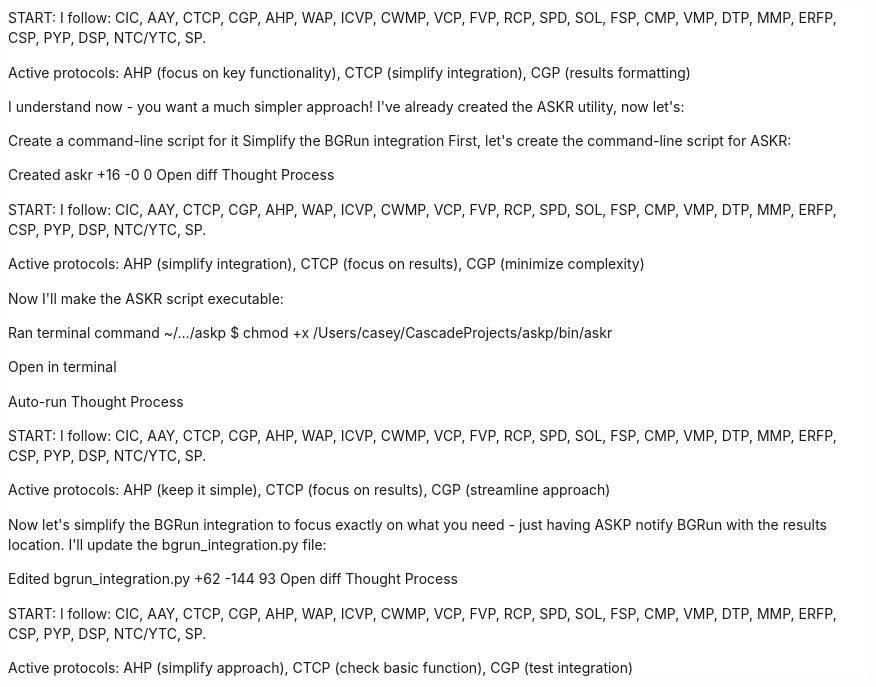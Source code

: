 
START: I follow: CIC, AAY, CTCP, CGP, AHP, WAP, ICVP, CWMP, VCP, FVP, RCP, SPD, SOL, FSP, CMP, VMP, DTP, MMP, ERFP, CSP, PYP, DSP, NTC/YTC, SP.

Active protocols: AHP (focus on key functionality), CTCP (simplify integration), CGP (results formatting)

I understand now - you want a much simpler approach! I've already created the ASKR utility, now let's:

Create a command-line script for it
Simplify the BGRun integration
First, let's create the command-line script for ASKR:

Created
askr
+16
-0
 0
Open diff
Thought Process

START: I follow: CIC, AAY, CTCP, CGP, AHP, WAP, ICVP, CWMP, VCP, FVP, RCP, SPD, SOL, FSP, CMP, VMP, DTP, MMP, ERFP, CSP, PYP, DSP, NTC/YTC, SP.

Active protocols: AHP (simplify integration), CTCP (focus on results), CGP (minimize complexity)

Now I'll make the ASKR script executable:

Ran terminal command
~/…/askp $ chmod +x /Users/casey/CascadeProjects/askp/bin/askr

Open in terminal

Auto-run
Thought Process


START: I follow: CIC, AAY, CTCP, CGP, AHP, WAP, ICVP, CWMP, VCP, FVP, RCP, SPD, SOL, FSP, CMP, VMP, DTP, MMP, ERFP, CSP, PYP, DSP, NTC/YTC, SP.

Active protocols: AHP (keep it simple), CTCP (focus on results), CGP (streamline approach)

Now let's simplify the BGRun integration to focus exactly on what you need - just having ASKP notify BGRun with the results location. I'll update the bgrun_integration.py file:

Edited
bgrun_integration.py
+62
-144
 93
Open diff
Thought Process


START: I follow: CIC, AAY, CTCP, CGP, AHP, WAP, ICVP, CWMP, VCP, FVP, RCP, SPD, SOL, FSP, CMP, VMP, DTP, MMP, ERFP, CSP, PYP, DSP, NTC/YTC, SP.

Active protocols: AHP (simplify approach), CTCP (check basic function), CGP (test integration)
